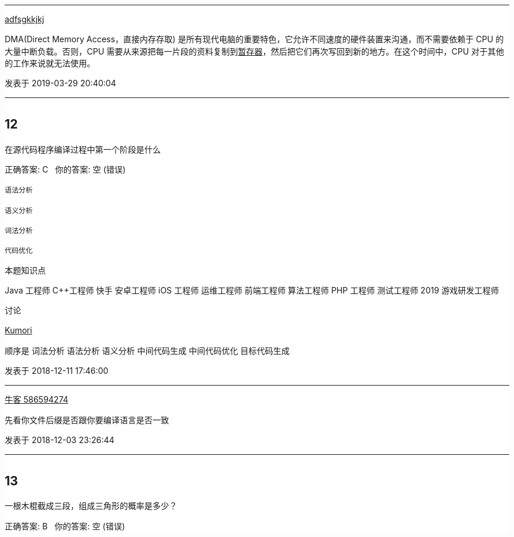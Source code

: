 * * *

[adfsgkkjkj](https://www.nowcoder.com/profile/45414351)

DMA(Direct Memory Access，直接内存存取) 是所有现代电脑的重要特色，它允许不同速度的硬件装置来沟通，而不需要依赖于 CPU 的大量中断负载。否则，CPU 需要从来源把每一片段的资料复制到[暂存器](https://baike.baidu.com/item/%E6%9A%82%E5%AD%98%E5%99%A8/4308343)，然后把它们再次写回到新的地方。在这个时间中，CPU 对于其他的工作来说就无法使用。

发表于 2019-03-29 20:40:04

* * *

## 12

在源代码程序编译过程中第一个阶段是什么

正确答案: C   你的答案: 空 (错误)

```cpp
语法分析
```

```cpp
语义分析
```

```cpp
词法分析
```

```cpp
代码优化
```

本题知识点

Java 工程师 C++工程师 快手 安卓工程师 iOS 工程师 运维工程师 前端工程师 算法工程师 PHP 工程师 测试工程师 2019 游戏研发工程师

讨论

[Kumori](https://www.nowcoder.com/profile/6270434)

顺序是 词法分析 语法分析 语义分析 中间代码生成 中间代码优化 目标代码生成

发表于 2018-12-11 17:46:00

* * *

[牛客 586594274](https://www.nowcoder.com/profile/586594274)

先看你文件后缀是否跟你要编译语言是否一致

发表于 2018-12-03 23:26:44

* * *

## 13

一根木棍截成三段，组成三角形的概率是多少？

正确答案: B   你的答案: 空 (错误)
